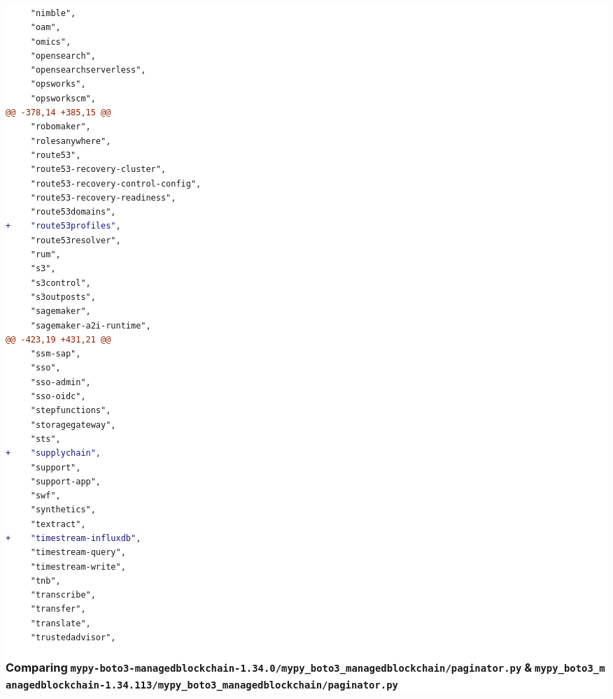```diff
     "nimble",
     "oam",
     "omics",
     "opensearch",
     "opensearchserverless",
     "opsworks",
     "opsworkscm",
@@ -378,14 +385,15 @@
     "robomaker",
     "rolesanywhere",
     "route53",
     "route53-recovery-cluster",
     "route53-recovery-control-config",
     "route53-recovery-readiness",
     "route53domains",
+    "route53profiles",
     "route53resolver",
     "rum",
     "s3",
     "s3control",
     "s3outposts",
     "sagemaker",
     "sagemaker-a2i-runtime",
@@ -423,19 +431,21 @@
     "ssm-sap",
     "sso",
     "sso-admin",
     "sso-oidc",
     "stepfunctions",
     "storagegateway",
     "sts",
+    "supplychain",
     "support",
     "support-app",
     "swf",
     "synthetics",
     "textract",
+    "timestream-influxdb",
     "timestream-query",
     "timestream-write",
     "tnb",
     "transcribe",
     "transfer",
     "translate",
     "trustedadvisor",
```

### Comparing `mypy-boto3-managedblockchain-1.34.0/mypy_boto3_managedblockchain/paginator.py` & `mypy_boto3_managedblockchain-1.34.113/mypy_boto3_managedblockchain/paginator.py`
